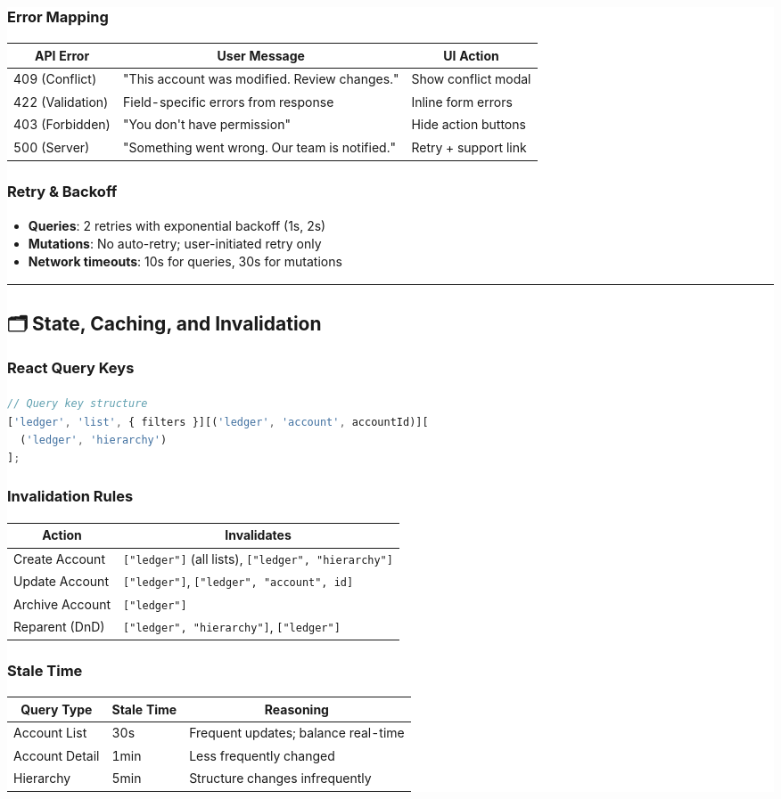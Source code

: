 ### Error Mapping

| API Error        | User Message                                  | UI Action            |
| ---------------- | --------------------------------------------- | -------------------- |
| 409 (Conflict)   | "This account was modified. Review changes."  | Show conflict modal  |
| 422 (Validation) | Field-specific errors from response           | Inline form errors   |
| 403 (Forbidden)  | "You don't have permission"                   | Hide action buttons  |
| 500 (Server)     | "Something went wrong. Our team is notified." | Retry + support link |

### Retry & Backoff

- **Queries**: 2 retries with exponential backoff (1s, 2s)
- **Mutations**: No auto-retry; user-initiated retry only
- **Network timeouts**: 10s for queries, 30s for mutations

---

## 🗂️ State, Caching, and Invalidation

### React Query Keys

```typescript
// Query key structure
['ledger', 'list', { filters }][('ledger', 'account', accountId)][
  ('ledger', 'hierarchy')
];
```

### Invalidation Rules

| Action          | Invalidates                                         |
| --------------- | --------------------------------------------------- |
| Create Account  | `["ledger"]` (all lists), `["ledger", "hierarchy"]` |
| Update Account  | `["ledger"]`, `["ledger", "account", id]`           |
| Archive Account | `["ledger"]`                                        |
| Reparent (DnD)  | `["ledger", "hierarchy"]`, `["ledger"]`             |

### Stale Time

| Query Type     | Stale Time | Reasoning                           |
| -------------- | ---------- | ----------------------------------- |
| Account List   | 30s        | Frequent updates; balance real-time |
| Account Detail | 1min       | Less frequently changed             |
| Hierarchy      | 5min       | Structure changes infrequently      |
